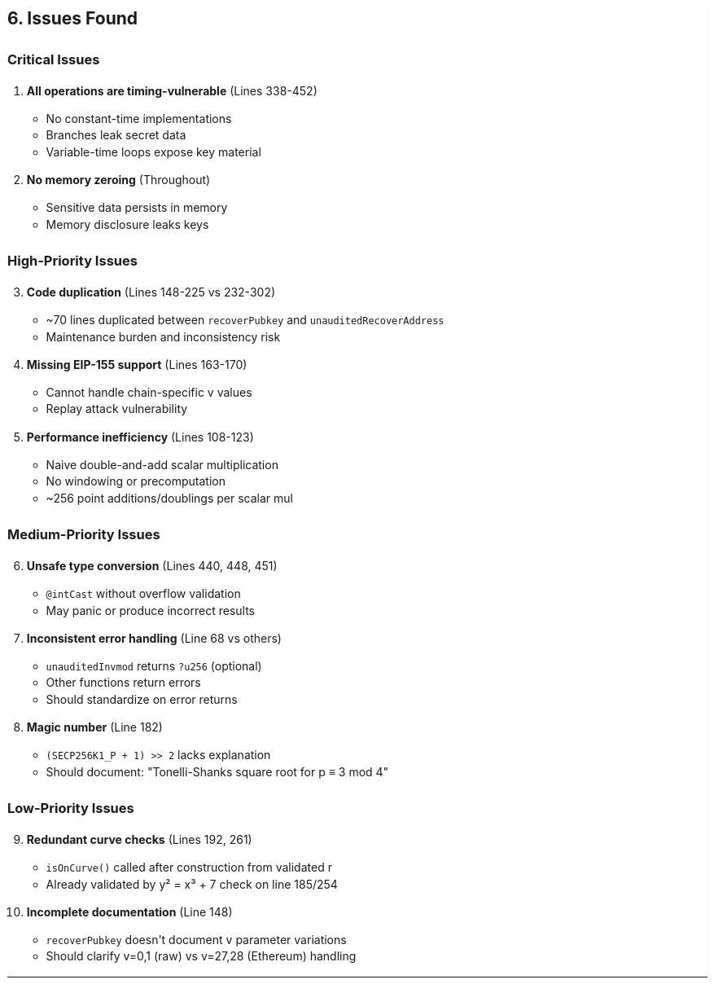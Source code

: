 ## 6. Issues Found

### Critical Issues

1. **All operations are timing-vulnerable** (Lines 338-452)
   - No constant-time implementations
   - Branches leak secret data
   - Variable-time loops expose key material

2. **No memory zeroing** (Throughout)
   - Sensitive data persists in memory
   - Memory disclosure leaks keys

### High-Priority Issues

3. **Code duplication** (Lines 148-225 vs 232-302)
   - ~70 lines duplicated between `recoverPubkey` and `unauditedRecoverAddress`
   - Maintenance burden and inconsistency risk

4. **Missing EIP-155 support** (Lines 163-170)
   - Cannot handle chain-specific v values
   - Replay attack vulnerability

5. **Performance inefficiency** (Lines 108-123)
   - Naive double-and-add scalar multiplication
   - No windowing or precomputation
   - ~256 point additions/doublings per scalar mul

### Medium-Priority Issues

6. **Unsafe type conversion** (Lines 440, 448, 451)
   - `@intCast` without overflow validation
   - May panic or produce incorrect results

7. **Inconsistent error handling** (Line 68 vs others)
   - `unauditedInvmod` returns `?u256` (optional)
   - Other functions return errors
   - Should standardize on error returns

8. **Magic number** (Line 182)
   - `(SECP256K1_P + 1) >> 2` lacks explanation
   - Should document: "Tonelli-Shanks square root for p ≡ 3 mod 4"

### Low-Priority Issues

9. **Redundant curve checks** (Lines 192, 261)
   - `isOnCurve()` called after construction from validated r
   - Already validated by y² = x³ + 7 check on line 185/254

10. **Incomplete documentation** (Line 148)
    - `recoverPubkey` doesn't document v parameter variations
    - Should clarify v=0,1 (raw) vs v=27,28 (Ethereum) handling

---
